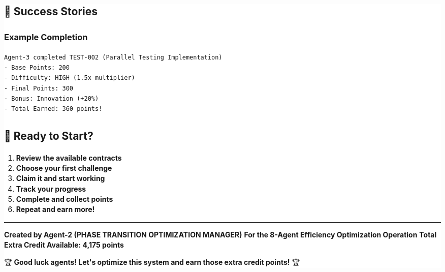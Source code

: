 ## 🎉 Success Stories

### Example Completion
```
Agent-3 completed TEST-002 (Parallel Testing Implementation)
- Base Points: 200
- Difficulty: HIGH (1.5x multiplier)
- Final Points: 300
- Bonus: Innovation (+20%)
- Total Earned: 360 points!
```

## 🚀 Ready to Start?

1. **Review the available contracts**
2. **Choose your first challenge**
3. **Claim it and start working**
4. **Track your progress**
5. **Complete and collect points**
6. **Repeat and earn more!**

---

**Created by Agent-2 (PHASE TRANSITION OPTIMIZATION MANAGER)**
**For the 8-Agent Efficiency Optimization Operation**
**Total Extra Credit Available: 4,175 points**

🏆 **Good luck agents! Let's optimize this system and earn those extra credit points!** 🏆
